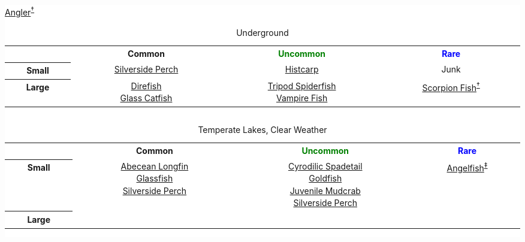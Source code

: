 <td><a href="https://en.uesp.net/wiki/Skyrim:Angler" title="Skyrim:Angler">Angler</a><sup class="reference plainlinks nourlexpansion" id="note_Argonian_Rod"><a href="#intnote_Argonian_RodFishing_(activity)#intnote_Argonian_Rod)">†</a></sup></td>
</tr>
</table>
<table  style="display: inline-table;text-align: center">
<caption>Underground</caption>
<tr>
<th></th>
<th>Common</th>
<th style="color:green">Uncommon</th>
<th style="color:blue">Rare</th>
</tr>
<tr>
<th>Small</th>
<td><a href="https://en.uesp.net/wiki/Skyrim:Silverside_Perch" title="Skyrim:Silverside Perch">Silverside Perch</a></td>
<td><a href="https://en.uesp.net/wiki/Skyrim:Histcarp" title="Skyrim:Histcarp">Histcarp</a></td>
<td>Junk</td>
</tr>
<tr>
<th>Large</th>
<td><a href="https://en.uesp.net/wiki/Skyrim:Direfish" title="Skyrim:Direfish">Direfish</a><br />
<a href="https://en.uesp.net/wiki/Skyrim:Glass_Catfish" title="Skyrim:Glass Catfish">Glass Catfish</a></td>
<td><a href="https://en.uesp.net/wiki/Skyrim:Tripod_Spiderfish" title="Skyrim:Tripod Spiderfish">Tripod Spiderfish</a><br />
<a href="https://en.uesp.net/wiki/Skyrim:Vampire_Fish" title="Skyrim:Vampire Fish">Vampire Fish</a></td>
<td><a href="https://en.uesp.net/wiki/Skyrim:Scorpion_Fish" title="Skyrim:Scorpion Fish">Scorpion Fish</a><sup class="reference plainlinks nourlexpansion" id="note_Argonian_Rod"><a href="#intnote_Argonian_RodFishing_(activity)#intnote_Argonian_Rod)">†</a></sup></td>
</tr>
</table>
<div style="clear:both"></div>
<table  style="display: inline-table;text-align: center">
<caption>Temperate Lakes, Clear Weather</caption>
<tr>
<th></th>
<th>Common</th>
<th style="color:green">Uncommon</th>
<th style="color:blue">Rare</th>
</tr>
<tr>
<th>Small</th>
<td><a href="https://en.uesp.net/wiki/Skyrim:Abecean_Longfin" title="Skyrim:Abecean Longfin">Abecean Longfin</a><br />
<a href="https://en.uesp.net/wiki/Skyrim:Glassfish" title="Skyrim:Glassfish">Glassfish</a><br />
<a href="https://en.uesp.net/wiki/Skyrim:Silverside_Perch" title="Skyrim:Silverside Perch">Silverside Perch</a></td>
<td><a href="https://en.uesp.net/wiki/Skyrim:Cyrodilic_Spadetail" title="Skyrim:Cyrodilic Spadetail">Cyrodilic Spadetail</a><br />
<a href="https://en.uesp.net/wiki/Skyrim:Goldfish" title="Skyrim:Goldfish">Goldfish</a><br />
<a href="https://en.uesp.net/wiki/Skyrim:Juvenile_Mudcrab" title="Skyrim:Juvenile Mudcrab">Juvenile Mudcrab</a><br />
<a href="https://en.uesp.net/wiki/Skyrim:Silverside_Perch" title="Skyrim:Silverside Perch">Silverside Perch</a></td>
<td><a href="https://en.uesp.net/wiki/Skyrim:Angelfish" title="Skyrim:Angelfish">Angelfish</a><sup class="reference plainlinks nourlexpansion" id="note_Alik.27ri_Rod"><a href="#intnote_Alik.27ri_RodFishing_(activity)#intnote_Alik.27ri_Rod)">‡</a></sup></td>
</tr>
<tr>
<th>Large</th>